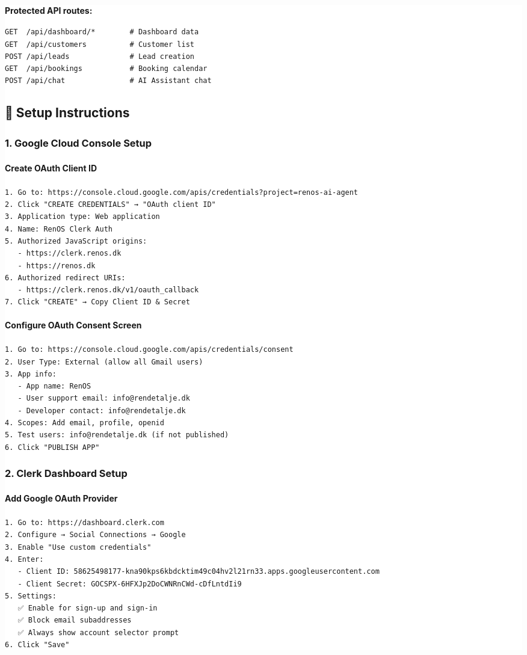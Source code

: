 **Protected API routes:**
```
GET  /api/dashboard/*        # Dashboard data
GET  /api/customers          # Customer list
POST /api/leads              # Lead creation
GET  /api/bookings           # Booking calendar
POST /api/chat               # AI Assistant chat
```

## 🔧 Setup Instructions

### 1. Google Cloud Console Setup

#### Create OAuth Client ID

```
1. Go to: https://console.cloud.google.com/apis/credentials?project=renos-ai-agent
2. Click "CREATE CREDENTIALS" → "OAuth client ID"
3. Application type: Web application
4. Name: RenOS Clerk Auth
5. Authorized JavaScript origins:
   - https://clerk.renos.dk
   - https://renos.dk
6. Authorized redirect URIs:
   - https://clerk.renos.dk/v1/oauth_callback
7. Click "CREATE" → Copy Client ID & Secret
```

#### Configure OAuth Consent Screen

```
1. Go to: https://console.cloud.google.com/apis/credentials/consent
2. User Type: External (allow all Gmail users)
3. App info:
   - App name: RenOS
   - User support email: info@rendetalje.dk
   - Developer contact: info@rendetalje.dk
4. Scopes: Add email, profile, openid
5. Test users: info@rendetalje.dk (if not published)
6. Click "PUBLISH APP"
```

### 2. Clerk Dashboard Setup

#### Add Google OAuth Provider

```
1. Go to: https://dashboard.clerk.com
2. Configure → Social Connections → Google
3. Enable "Use custom credentials"
4. Enter:
   - Client ID: 58625498177-kna90kps6kbdcktim49c04hv2l21rn33.apps.googleusercontent.com
   - Client Secret: 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
5. Settings:
   ✅ Enable for sign-up and sign-in
   ✅ Block email subaddresses
   ✅ Always show account selector prompt
6. Click "Save"
```

